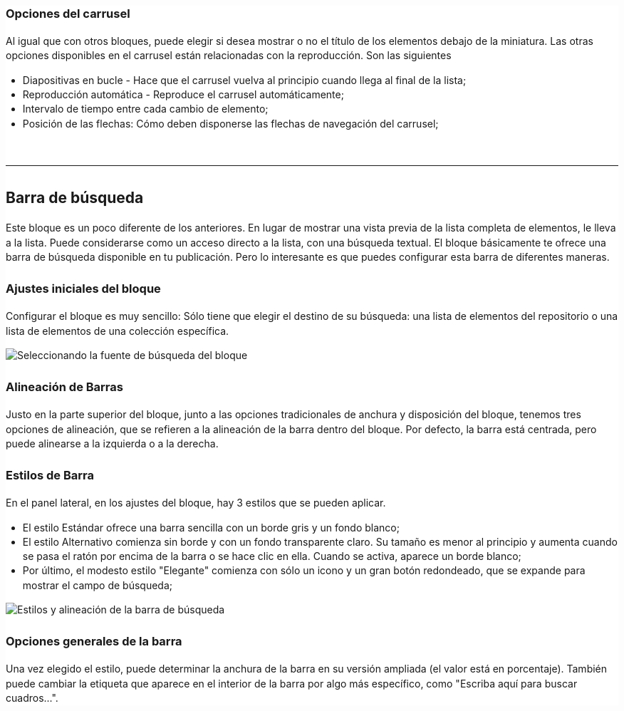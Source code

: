 ### Opciones del carrusel

Al igual que con otros bloques, puede elegir si desea mostrar o no el título de los elementos debajo de la miniatura. Las otras opciones disponibles en el carrusel están relacionadas con la reproducción. Son las siguientes

- Diapositivas en bucle - Hace que el carrusel vuelva al principio cuando llega al final de la lista;
- Reproducción automática - Reproduce el carrusel automáticamente;
- Intervalo de tiempo entre cada cambio de elemento;
- Posición de las flechas: Cómo deben disponerse las flechas de navegación del carrusel;

<br>

---

## Barra de búsqueda

Este bloque es un poco diferente de los anteriores. En lugar de mostrar una vista previa de la lista completa de elementos, le lleva a la lista. Puede considerarse como un acceso directo a la lista, con una búsqueda textual. El bloque básicamente te ofrece una barra de búsqueda disponible en tu publicación. Pero lo interesante es que puedes configurar esta barra de diferentes maneras.

### Ajustes iniciales del bloque

Configurar el bloque es muy sencillo: Sólo tiene que elegir el destino de su búsqueda: una lista de elementos del repositorio o una lista de elementos de una colección específica.

![Seleccionando la fuente de búsqueda del bloque](/_assets/gifs/blocks-search-bar-1.gif)

### Alineación de Barras

Justo en la parte superior del bloque, junto a las opciones tradicionales de anchura y disposición del bloque, tenemos tres opciones de alineación, que se refieren a la alineación de la barra dentro del bloque. Por defecto, la barra está centrada, pero puede alinearse a la izquierda o a la derecha.

### Estilos de Barra

En el panel lateral, en los ajustes del bloque, hay 3 estilos que se pueden aplicar.

- El estilo Estándar ofrece una barra sencilla con un borde gris y un fondo blanco;
- El estilo Alternativo comienza sin borde y con un fondo transparente claro. Su tamaño es menor al principio y aumenta cuando se pasa el ratón por encima de la barra o se hace clic en ella. Cuando se activa, aparece un borde blanco;
- Por último, el modesto estilo "Elegante" comienza con sólo un icono y un gran botón redondeado, que se expande para mostrar el campo de búsqueda;

![Estilos y alineación de la barra de búsqueda](/_assets/gifs/blocks-search-bar-2.gif)

### Opciones generales de la barra

Una vez elegido el estilo, puede determinar la anchura de la barra en su versión ampliada (el valor está en porcentaje). También puede cambiar la etiqueta que aparece en el interior de la barra por algo más específico, como "Escriba aquí para buscar cuadros...".
